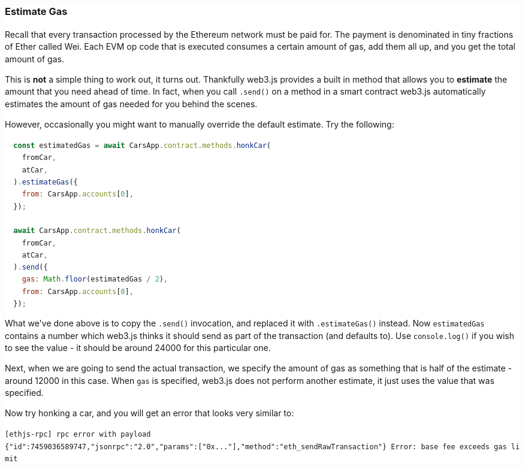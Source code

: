 ### Estimate Gas

Recall that every transaction processed by the Ethereum network must be
paid for.
The payment is denominated in tiny fractions of Ether called Wei.
Each EVM op code that is executed consumes a certain amount of gas,
add them all up, and you get the total amount of gas.

This is **not** a simple thing to work out, it turns out.
Thankfully web3.js provides a built in method that allows you to **estimate**
the amount that you need ahead of time.
In fact, when you call `.send()` on a method in a smart contract web3.js
automatically estimates the amount of gas needed for you behind the scenes.

However, occasionally you might want to manually override the default estimate.
Try the following:

```javascript
  const estimatedGas = await CarsApp.contract.methods.honkCar(
    fromCar,
    atCar,
  ).estimateGas({
    from: CarsApp.accounts[0],
  });

  await CarsApp.contract.methods.honkCar(
    fromCar,
    atCar,
  ).send({
    gas: Math.floor(estimatedGas / 2),
    from: CarsApp.accounts[0],
  });

```

What we've done above is to copy the `.send()` invocation,
and replaced it with `.estimateGas()` instead.
Now `estimatedGas` contains a number which web3.js thinks
it should send as part of the transaction (and defaults to).
Use `console.log()` if you wish to see the value -
it should be around 24000 for this particular one.

Next, when we are going to send the actual transaction,
we specify the amount of gas as something that is half of the estimate -
around 12000 in this case.
When `gas` is specified, web3.js does not perform another estimate,
it just uses the value that was specified.

Now try honking a car, and you will get an error that looks very similar to:

```
[ethjs-rpc] rpc error with payload
{"id":7459036589747,"jsonrpc":"2.0","params":["0x..."],"method":"eth_sendRawTransaction"} Error: base fee exceeds gas limit
```
